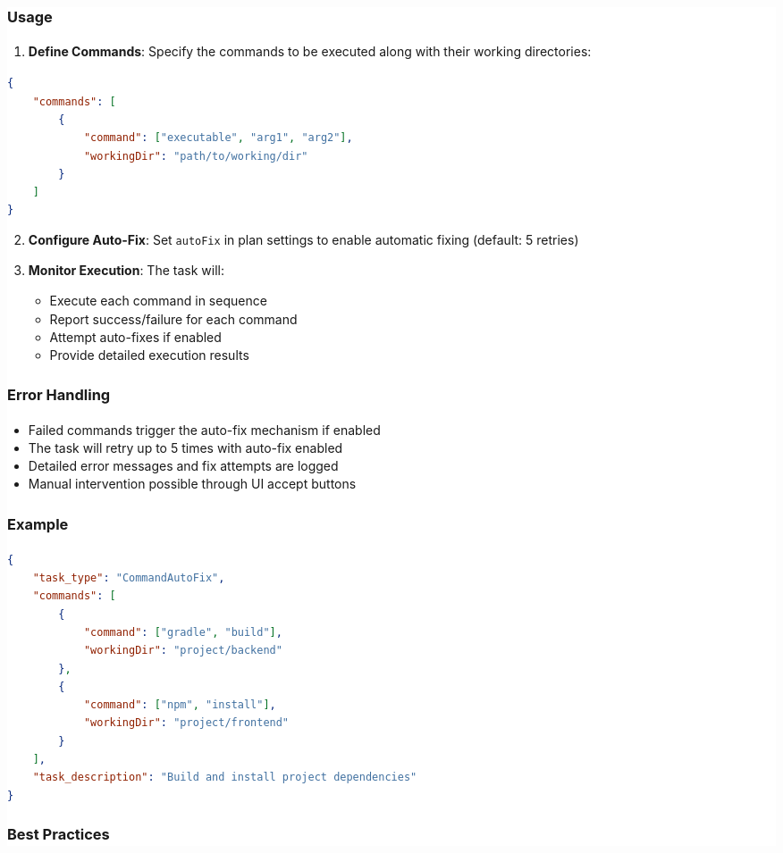 
### Usage

1. **Define Commands**: Specify the commands to be executed along with their working directories:
```json
{
    "commands": [
        {
            "command": ["executable", "arg1", "arg2"],
            "workingDir": "path/to/working/dir"
        }
    ]
}
```

2. **Configure Auto-Fix**: Set `autoFix` in plan settings to enable automatic fixing (default: 5 retries)

3. **Monitor Execution**: The task will:
   - Execute each command in sequence
   - Report success/failure for each command
   - Attempt auto-fixes if enabled
   - Provide detailed execution results


### Error Handling

- Failed commands trigger the auto-fix mechanism if enabled
- The task will retry up to 5 times with auto-fix enabled
- Detailed error messages and fix attempts are logged
- Manual intervention possible through UI accept buttons


### Example

```json
{
    "task_type": "CommandAutoFix",
    "commands": [
        {
            "command": ["gradle", "build"],
            "workingDir": "project/backend"
        },
        {
            "command": ["npm", "install"],
            "workingDir": "project/frontend"
        }
    ],
    "task_description": "Build and install project dependencies"
}
```


### Best Practices
